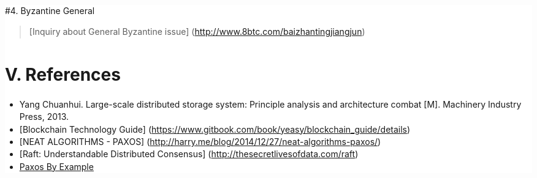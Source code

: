#4. Byzantine General

> [Inquiry about General Byzantine issue] (http://www.8btc.com/baizhantingjiangjun)

# V. References

- Yang Chuanhui. Large-scale distributed storage system: Principle analysis and architecture combat [M]. Machinery Industry Press, 2013.
- [Blockchain Technology Guide] (https://www.gitbook.com/book/yeasy/blockchain_guide/details)
- [NEAT ALGORITHMS - PAXOS] (http://harry.me/blog/2014/12/27/neat-algorithms-paxos/)
- [Raft: Understandable Distributed Consensus] (http://thesecretlivesofdata.com/raft)
- [Paxos By Example](https://angus.nyc/2012/paxos-by-example/)
